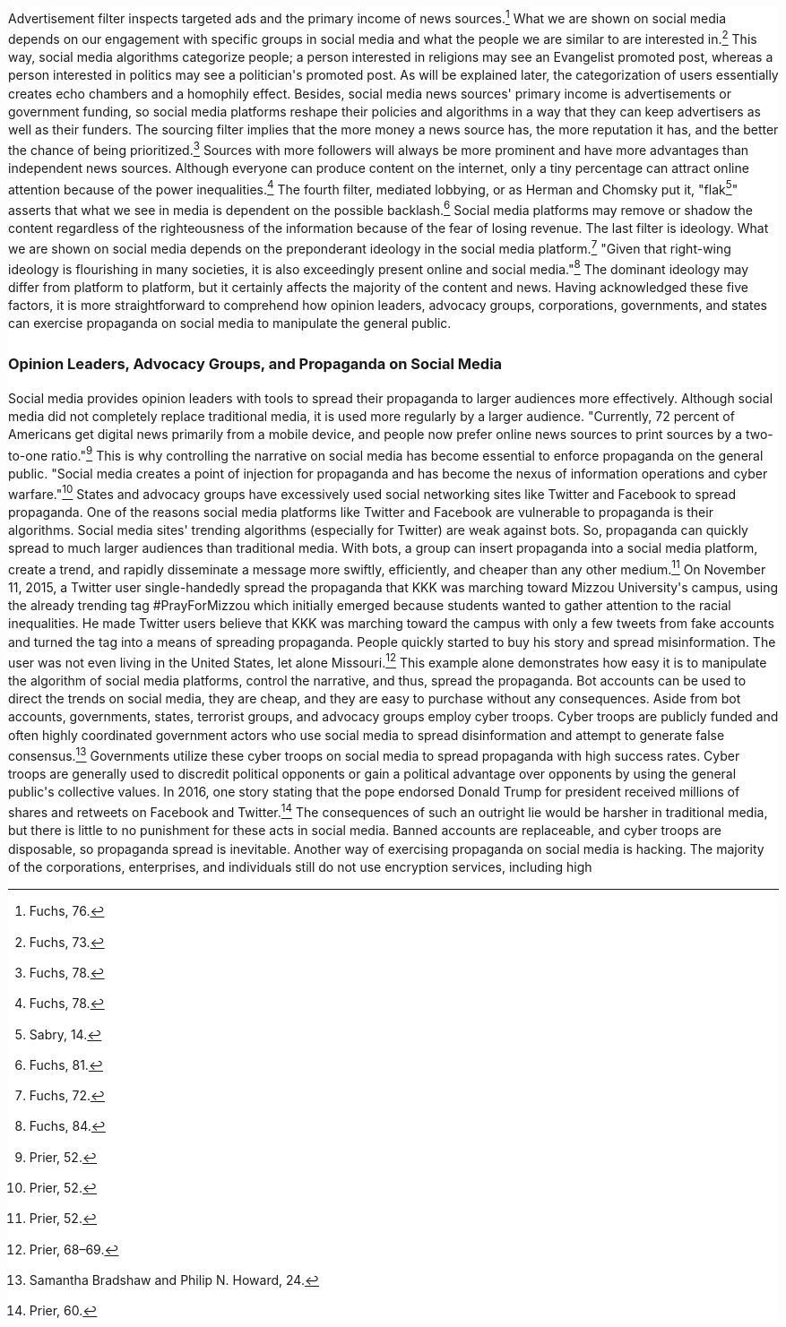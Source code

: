 Advertisement filter inspects targeted ads and the primary income of news sources.[^18] What we are shown on social media depends on our engagement with specific groups in social media and what the people we are similar to are interested in.[^19] This way, social media algorithms categorize people; a person interested in religions may see an Evangelist promoted post, whereas a person interested in politics may see a politician's promoted post. As will be explained later, the categorization of users essentially creates echo chambers and a homophily effect. Besides, social media news sources' primary income is advertisements or government funding, so social media platforms reshape their policies and algorithms in a way that they can keep advertisers as well as their funders.
The sourcing filter implies that the more money a news source has, the more reputation it has, and the better the chance of being prioritized.[^20] Sources with more followers will always be more prominent and have more advantages than independent news sources. Although everyone can produce content on the internet, only a tiny percentage can attract online attention because of the power inequalities.[^21]
The fourth filter, mediated lobbying, or as Herman and Chomsky put it, "flak[^22]" asserts that what we see in media is dependent on the possible backlash.[^23] Social media platforms may remove or shadow the content regardless of the righteousness of the information because of the fear of losing revenue.
The last filter is ideology. What we are shown on social media depends on the preponderant ideology in the social media platform.[^24] "Given that right-wing ideology is flourishing in many societies, it is also exceedingly present online and social media."[^25] The dominant ideology may differ from platform to platform, but it certainly affects the majority of the content and news.
Having acknowledged these five factors, it is more straightforward to comprehend how opinion leaders, advocacy groups, corporations, governments, and states can exercise propaganda on social media to manipulate the general public.

### Opinion Leaders, Advocacy Groups, and Propaganda on Social Media

Social media provides opinion leaders with tools to spread their propaganda to larger audiences more effectively. Although social media did not completely replace traditional media, it is used more regularly by a larger audience. "Currently, 72 percent of Americans get digital news primarily from a mobile device, and people now prefer online news sources to print sources by a two-to-one ratio."[^26] This is why controlling the narrative on social media has become essential to enforce propaganda on the general public. "Social media creates a point of injection for propaganda and has become the nexus of information operations and cyber warfare."[^27] States and advocacy groups have excessively used social networking sites like Twitter and Facebook to spread propaganda.
One of the reasons social media platforms like Twitter and Facebook are vulnerable to propaganda is their algorithms. Social media sites' trending algorithms (especially for Twitter) are weak against bots. So, propaganda can quickly spread to much larger audiences than traditional media. With bots, a group can insert propaganda into a social media platform, create a trend, and rapidly disseminate a message more swiftly, efficiently, and cheaper than any other medium.[^28]
On November 11, 2015, a Twitter user single-handedly spread the propaganda that KKK was marching toward Mizzou University's campus, using the already trending tag #PrayForMizzou which initially emerged because students wanted to gather attention to the racial inequalities. He made Twitter users believe that KKK was marching toward the campus with only a few tweets from fake accounts and turned the tag into a means of spreading propaganda. People quickly started to buy his story and spread misinformation. The user was not even living in the United States, let alone Missouri.[^29] This example alone demonstrates how easy it is to manipulate the algorithm of social media platforms, control the narrative, and thus, spread the propaganda. Bot accounts can be used to direct the trends on social media, they are cheap, and they are easy to purchase without any consequences.
Aside from bot accounts, governments, states, terrorist groups, and advocacy groups employ cyber troops. Cyber troops are publicly funded and often highly coordinated government actors who use social media to spread disinformation and attempt to generate false consensus.[^30] Governments utilize these cyber troops on social media to spread propaganda with high success rates. Cyber troops are generally used to discredit political opponents or gain a political advantage over opponents by using the general public's collective values. In 2016, one story stating that the pope endorsed Donald Trump for president received millions of shares and retweets on Facebook and Twitter.[^31] The consequences of such an outright lie would be harsher in traditional media, but there is little to no punishment for these acts in social media. Banned accounts are replaceable, and cyber troops are disposable, so propaganda spread is inevitable.
Another way of exercising propaganda on social media is hacking. The majority of the corporations, enterprises, and individuals still do not use encryption services, including high

[^1]:	Jarred Prier. “Commanding the Trend: Social Media as Information Warfare.” Strategic Studies Quarterly 11, no. 4 (2017): 68. http://www.jstor.org/stable/26271634.
[^2]:	Patricia L. Moravec, Randall K. Minas and Alan R. Dennis. “Fake News on Social Media: People Believe What They Want to Believe When It Makes No Sense at All.” MIS Quarterly 43, no. 4 (December 2019): 1345. doi:10.25300/MISQ/2019/15505.
[^3]:	Samantha Bradshaw and Philip N. Howard. “The Global Organization of Social Media Disinformation Campaigns.” Journal of International Affairs 71, no. 1.5 (2018): 23. https://www.jstor.org/stable/26508115.
[^4]: Prier, 70–73.
[^5]:	Vivian Roese. “You Won’t Believe How Co-Dependent They Are: Or: Media Hype and the Interaction of News Media, Social Media, and the User.” In From Media Hype to Twitter Storm, ed. by Peter Vasterman (Amsterdam University Press, 2018), 327–328. https://doi.org/10.2307/j.ctt21215m0.19.
[^6]:	Leber, Andrew and Alexei Abrahams. “A Storm of Tweets: Social Media Manipulation During the Gulf Crisis.” Review of Middle East Studies 53, no. 2 (2019): 246. doi:10.1017/rms.2019.45.
[^7]:	 Johan Farkas. “Disguised Propaganda from Digital to Social Media.” In Second International 
[^8]:	Art Swift, “Americans’ Trust in Mass Media Sinks to New Low,” Gallup, 14 September 2016, http://news.gallup.com/poll/195542/americans-trust-mass-media-sinks-new-low.aspx.
[^9]:	Prier, 60.
[^10]:	Brent Kitchens, Steven L. Johnson and Peter Gray. “Understanding Echo Chambers and Filter Bubbles: The Impact of Social Media on Diversification and Partisan Shifts in News Consumption.” MIS Quarterly 44, no. 4 (December 2020): 1621. doi:10.25300/MISQ/2020/16371.
[^11]:	Farbod Fakhreddin, and Pantea Foroudi. “Instagram Influencers: The Role of Opinion Leadership in Consumers’ Purchase Behavior.” Journal of Promotion Management, no 3 (2021): 5. doi:10.1080/10496491.2021.2015515.
[^12]:	Christian Fuchs. “Propaganda 2.0: Herman and Chomsky’s Propaganda Model in the Age of the Internet, Big Data and Social Media.” In The Propaganda Model Today: Filtering Perception and Awareness, (University of Westminster Press, 2018), 71–92. http://www.jstor.org/stable/j.ctv7h0ts6.8
[^13]:	Tarik Sabry. “The Propaganda Model after 20 Years: Interview with Edward S. Herman and Noam Chomsky.” Westminster Papers in Communication and Culture 6, no. 2 (June 1, 2017): 15. doi:10.16997/wpcc.121.
[^14]: Fuchs, 71–72.
[^15]:	Fuchs, 72.
[^16]:	Fuchs, 74.
[^17]:	Fuchs, 73.
[^18]:	Fuchs, 76.
[^19]:	Fuchs, 73.
[^20]:	Fuchs, 78.
[^21]:	Fuchs, 78.
[^22]:	Sabry, 14.
[^23]:	Fuchs, 81.
[^24]:	Fuchs, 72.
[^25]:	Fuchs, 84.
[^26]:	Prier, 52.
[^27]:	Prier, 52.
[^28]:	Prier, 52.
[^29]: Prier, 68–69.
[^30]:	Samantha Bradshaw and Philip N. Howard, 24.
[^31]:	Prier, 60.
[^32]:	Michael Bossetta. “The Weaponization of Social Media: Spear Phishing and Cyberattacks on Democracy.” Journal of International Affairs 71, no. 1.5 (2018): 102. https://www.jstor.org/stable/26508123.
[^33]:	Elizabeth Dubois, Sara Minaeian, Ariane Paquet-Labelle and Simon Beaudry. “Who to Trust on Social Media: How Opinion Leaders and Seekers Avoid Disinformation and Echo Chambers.” Social Media + Society, no. 3 (2020): 3, https://doi.org/10.1177/2056305120913993.
[^34]:	Del Vicario et al. “The Spreading of Misinformation Online.” Proceedings of the National Academy of Sciences of the United States of America 113, no. 3 (2016): 554. https://www.jstor.org/stable/26467425.
[^35]:	“Complete List of Subreddits.” frontpagemetrics. Accessed May 8, 2022.
[^36]:	Vivian Roese, 327.
[^37]:	Dubois et al. 4.
[^38]:	Richard Rogers and Sabine Niederer, 42.
[^39]:	Christian Fuchs, 73.
[^40]:	Dubois et al. 8–9.
[^41]:	Dubois et al. 1.
[^42]:	Patricia L. Moravec, Randall K. Minas and Alan R. Dennis, 1350.
[^43]:	Dubois et al. 8.
[^44]:	Fuchs, 73.
[^45]:	Fuchs, 75.
[^46]:	Fuchs, 81.
[^47]:	Fuchs, 71.
[^48]:	Fuchs, 74.
[^49]:	Sommer Kapitan and David H. Silvera. “From Digital Media Influencers to Celebrity Endorsers: Attributions Drive Endorser Effectiveness.” Marketing Letters 27, no. 3 (2016): 554. http://www.jstor.org/stable/26179958.
[^50]:	Salma Jegham and Rym Bouzaabia. “Fashion Influencers on Instagram: Determinants and Impact of Opinion Leadership on Female Millennial Followers.” Journal of Consumer Behaviour 21, no 2 (2022): 6. doi:10.1002/cb.2050.
[^51]:	Sommer Kapitan and David H. Silvera, 554.
[^52]:	Salma Jegham and Rym Bouzaabia, 5.